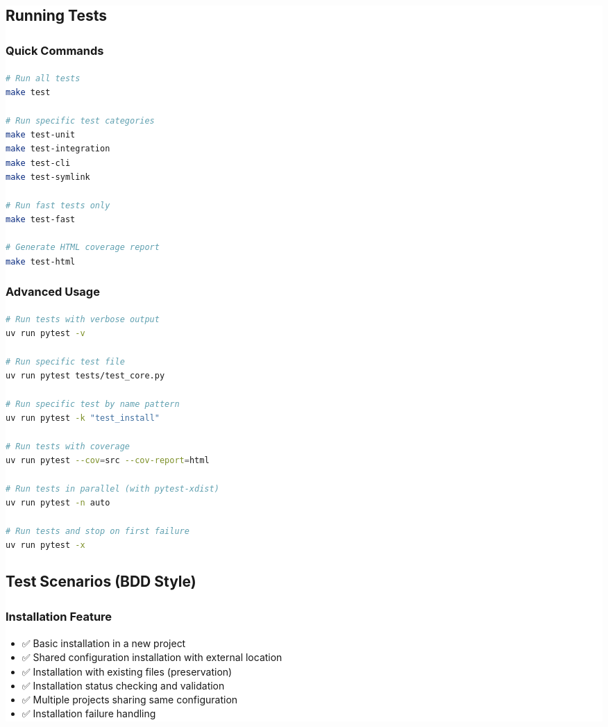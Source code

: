 ## Running Tests

### Quick Commands
```bash
# Run all tests
make test

# Run specific test categories
make test-unit
make test-integration
make test-cli
make test-symlink

# Run fast tests only
make test-fast

# Generate HTML coverage report
make test-html
```

### Advanced Usage
```bash
# Run tests with verbose output
uv run pytest -v

# Run specific test file
uv run pytest tests/test_core.py

# Run specific test by name pattern
uv run pytest -k "test_install"

# Run tests with coverage
uv run pytest --cov=src --cov-report=html

# Run tests in parallel (with pytest-xdist)
uv run pytest -n auto

# Run tests and stop on first failure
uv run pytest -x
```

## Test Scenarios (BDD Style)

### Installation Feature
- ✅ Basic installation in a new project
- ✅ Shared configuration installation with external location
- ✅ Installation with existing files (preservation)
- ✅ Installation status checking and validation
- ✅ Multiple projects sharing same configuration
- ✅ Installation failure handling
